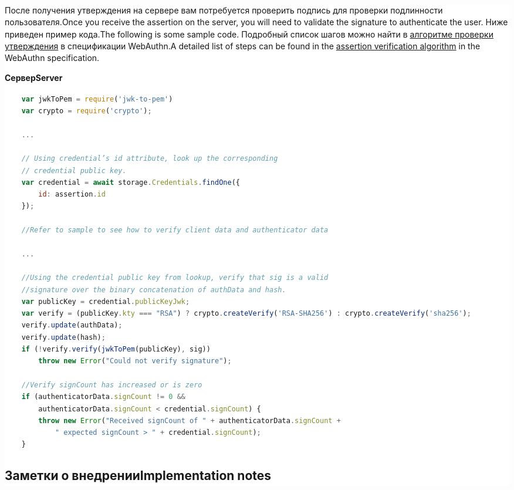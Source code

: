 <span data-ttu-id="b7c42-150">После получения утверждения на сервере вам потребуется проверить подпись для проверки подлинности пользователя.</span><span class="sxs-lookup"><span data-stu-id="b7c42-150">Once you receive the assertion on the server, you will need to validate the signature to authenticate the user.</span></span> <span data-ttu-id="b7c42-151">Ниже приведен пример кода.</span><span class="sxs-lookup"><span data-stu-id="b7c42-151">The following is some sample code.</span></span>  <span data-ttu-id="b7c42-152">Подробный список шагов можно найти в [алгоритме проверки утверждения](https://w3c.github.io/webauthn/#verifying-assertion) в спецификации WebAuthn.</span><span class="sxs-lookup"><span data-stu-id="b7c42-152">A detailed list of steps can be found in the [assertion verification algorithm](https://w3c.github.io/webauthn/#verifying-assertion) in the WebAuthn specification.</span></span>

**<span data-ttu-id="b7c42-153">Сервер</span><span class="sxs-lookup"><span data-stu-id="b7c42-153">Server</span></span>**

```javascript
    var jwkToPem = require('jwk-to-pem')
    var crypto = require('crypto');

    ...

    // Using credential’s id attribute, look up the corresponding 
    // credential public key.
    var credential = await storage.Credentials.findOne({
        id: assertion.id
    });

    //Refer to sample to see how to verify client data and authenticator data

    ...

    //Using the credential public key from lookup, verify that sig is a valid
    //signature over the binary concatenation of authData and hash.
    var publicKey = credential.publicKeyJwk;
    var verify = (publicKey.kty === "RSA") ? crypto.createVerify('RSA-SHA256') : crypto.createVerify('sha256');
    verify.update(authData);
    verify.update(hash);
    if (!verify.verify(jwkToPem(publicKey), sig))
        throw new Error("Could not verify signature");

    //Verify signCount has increased or is zero 
    if (authenticatorData.signCount != 0 &&
        authenticatorData.signCount < credential.signCount) {
        throw new Error("Received signCount of " + authenticatorData.signCount +
            " expected signCount > " + credential.signCount);
    }
```

## <span data-ttu-id="b7c42-154">Заметки о внедрении</span><span class="sxs-lookup"><span data-stu-id="b7c42-154">Implementation notes</span></span>
